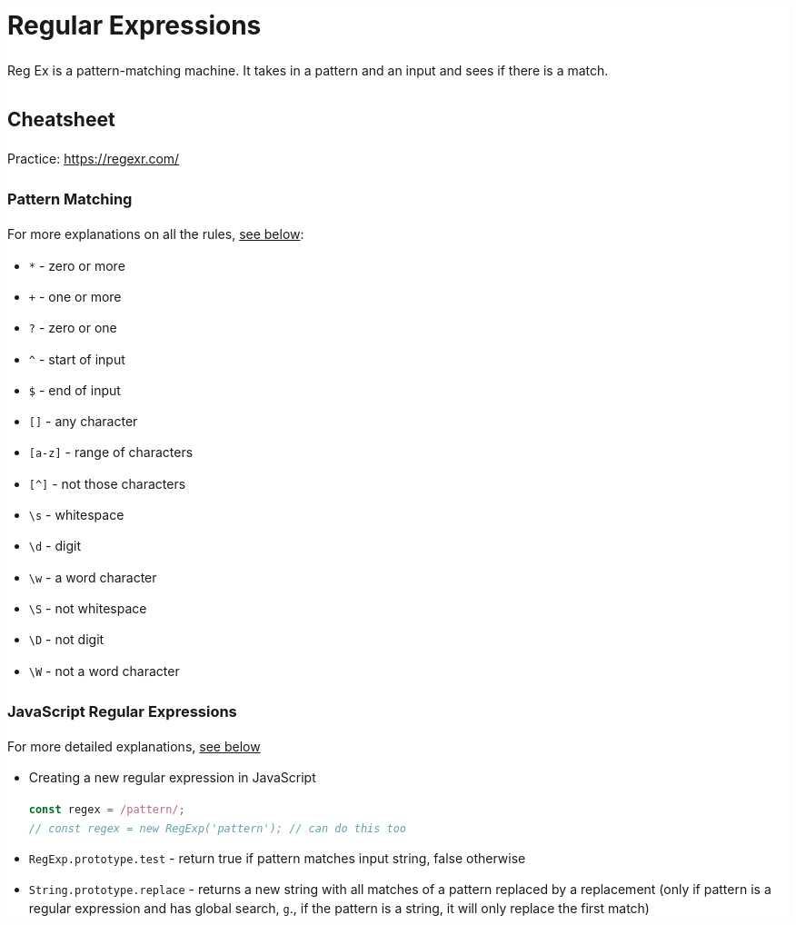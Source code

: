 # Regular Expressions

Reg Ex is a pattern-matching machine. It takes in a pattern and an input and 
sees if there is a match.

## Cheatsheet

Practice: https://regexr.com/

### Pattern Matching

For more explanations on all the rules, [see below](#regular-expression-operators):

- `*` - zero or more

- `+` - one or more

- `?` - zero or one

- `^` - start of input

- `$` - end of input

- `[]` - any character

- `[a-z]` - range of characters

- `[^]` - not those characters

- `\s` - whitespace

- `\d` - digit

- `\w` - a word character

- `\S` - not whitespace

- `\D` - not digit

- `\W` - not a word character

### JavaScript Regular Expressions

For more detailed explanations, [see below](#regular-expressions-in-javascript)

- Creating a new regular expression in JavaScript

  ```javascript
  const regex = /pattern/;
  // const regex = new RegExp('pattern'); // can do this too
  ```

- `RegExp.prototype.test` - return true if pattern matches input string, false 
otherwise

- `String.prototype.replace` - returns a new string with all matches of a 
pattern replaced by a replacement (only if pattern is a regular expression and 
has global search, `g`., if the pattern is a string, it will only replace the 
first match)


[Practice with Regular Expression]: https://regexr.com/
[Docs for RegExp in JavaScript]: https://developer.mozilla.org/en-US/docs/Web/JavaScript/Reference/Global_Objects/RegExp